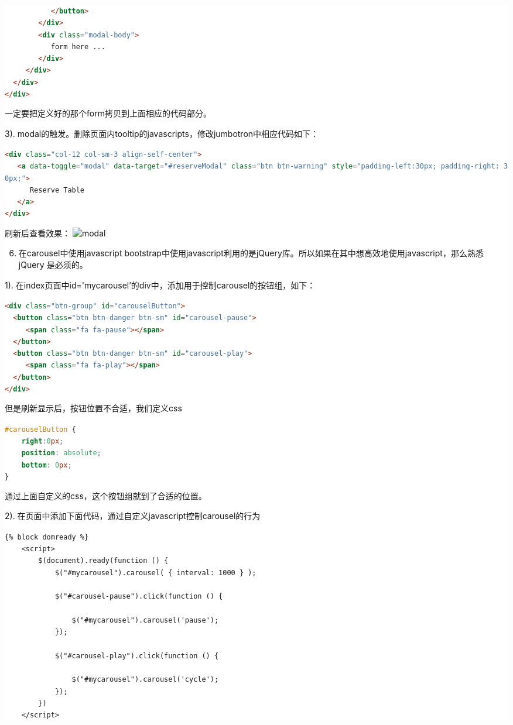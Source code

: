 ```html
           </button>
        </div>
        <div class="modal-body">
           form here ...
        </div>
     </div>
  </div>
</div>
```
一定要把定义好的那个form拷贝到上面相应的代码部分。

3). modal的触发。删除页面内tooltip的javascripts，修改jumbotron中相应代码如下：
```html
<div class="col-12 col-sm-3 align-self-center">
   <a data-toggle="modal" data-target="#reserveModal" class="btn btn-warning" style="padding-left:30px; padding-right: 30px;">
      Reserve Table
   </a>
</div>
```
刷新后查看效果：
![modal](https://github.com/hflag/bootstrap_django/blob/master/screen_shots/modal1.png)

6. 在carousel中使用javascript
bootstrap中使用javascript利用的是jQuery库。所以如果在其中想高效地使用javascript，那么熟悉jQuery
是必须的。

1). 在index页面中id='mycarousel’的div中，添加用于控制carousel的按钮组，如下：
```html
<div class="btn-group" id="carouselButton">
  <button class="btn btn-danger btn-sm" id="carousel-pause">
     <span class="fa fa-pause"></span>
  </button>
  <button class="btn btn-danger btn-sm" id="carousel-play">
     <span class="fa fa-play"></span>
  </button>
</div>
```
但是刷新显示后，按钮位置不合适，我们定义css
```css
#carouselButton {
    right:0px;
    position: absolute;
    bottom: 0px;
}
```
通过上面自定义的css，这个按钮组就到了合适的位置。

2). 在页面中添加下面代码，通过自定义javascript控制carousel的行为
```
{% block domready %}
    <script>
        $(document).ready(function () {
            $("#mycarousel").carousel( { interval: 1000 } );

            $("#carousel-pause").click(function () {

                $("#mycarousel").carousel('pause');
            });

            $("#carousel-play").click(function () {

                $("#mycarousel").carousel('cycle');
            });
        })
    </script>
```